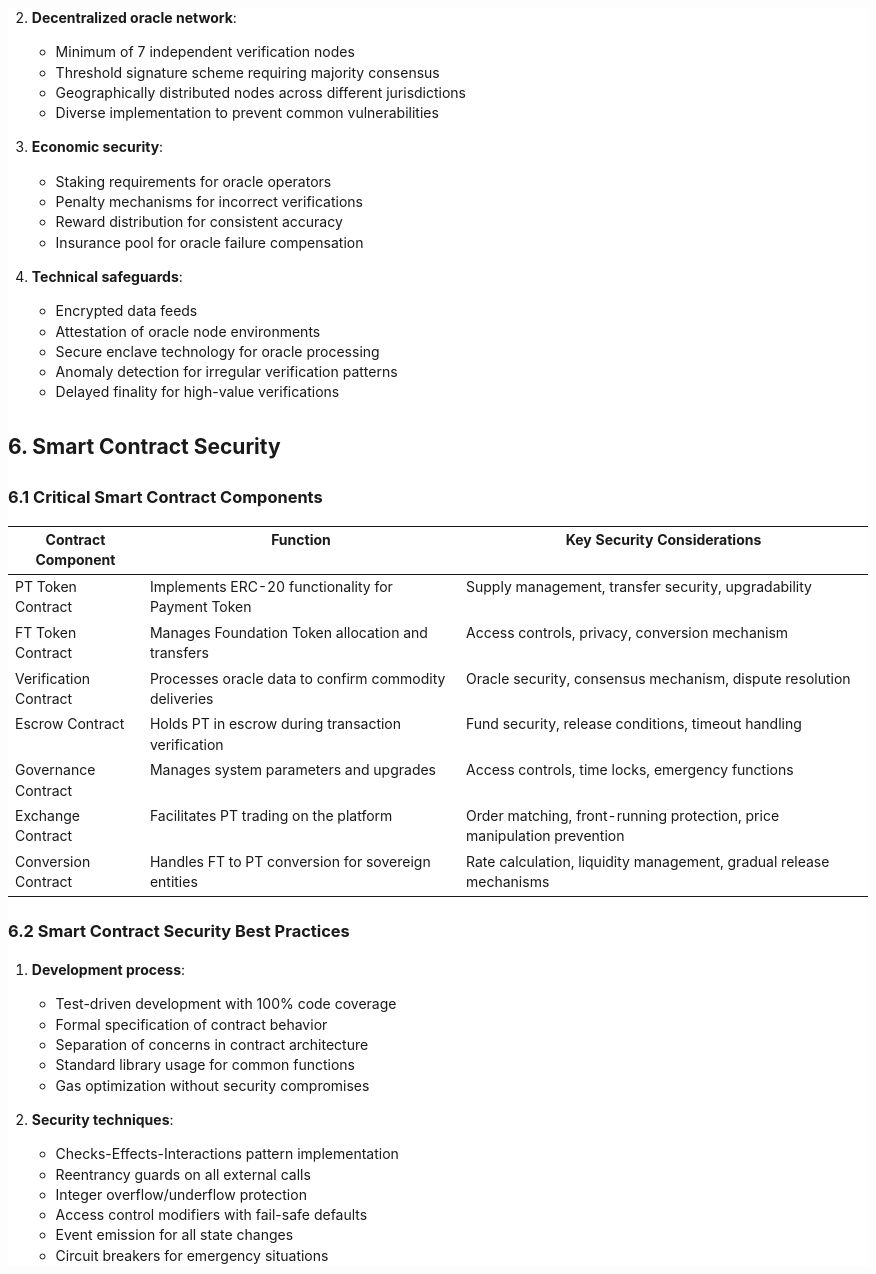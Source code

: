 2. **Decentralized oracle network**:
   - Minimum of 7 independent verification nodes
   - Threshold signature scheme requiring majority consensus
   - Geographically distributed nodes across different jurisdictions
   - Diverse implementation to prevent common vulnerabilities

3. **Economic security**:
   - Staking requirements for oracle operators
   - Penalty mechanisms for incorrect verifications
   - Reward distribution for consistent accuracy
   - Insurance pool for oracle failure compensation

4. **Technical safeguards**:
   - Encrypted data feeds
   - Attestation of oracle node environments
   - Secure enclave technology for oracle processing
   - Anomaly detection for irregular verification patterns
   - Delayed finality for high-value verifications

## 6. Smart Contract Security

### 6.1 Critical Smart Contract Components

| Contract Component | Function | Key Security Considerations |
|--------------------|----------|----------------------------|
| PT Token Contract | Implements ERC-20 functionality for Payment Token | Supply management, transfer security, upgradability |
| FT Token Contract | Manages Foundation Token allocation and transfers | Access controls, privacy, conversion mechanism |
| Verification Contract | Processes oracle data to confirm commodity deliveries | Oracle security, consensus mechanism, dispute resolution |
| Escrow Contract | Holds PT in escrow during transaction verification | Fund security, release conditions, timeout handling |
| Governance Contract | Manages system parameters and upgrades | Access controls, time locks, emergency functions |
| Exchange Contract | Facilitates PT trading on the platform | Order matching, front-running protection, price manipulation prevention |
| Conversion Contract | Handles FT to PT conversion for sovereign entities | Rate calculation, liquidity management, gradual release mechanisms |

### 6.2 Smart Contract Security Best Practices

1. **Development process**:
   - Test-driven development with 100% code coverage
   - Formal specification of contract behavior
   - Separation of concerns in contract architecture
   - Standard library usage for common functions
   - Gas optimization without security compromises

2. **Security techniques**:
   - Checks-Effects-Interactions pattern implementation
   - Reentrancy guards on all external calls
   - Integer overflow/underflow protection
   - Access control modifiers with fail-safe defaults
   - Event emission for all state changes
   - Circuit breakers for emergency situations
